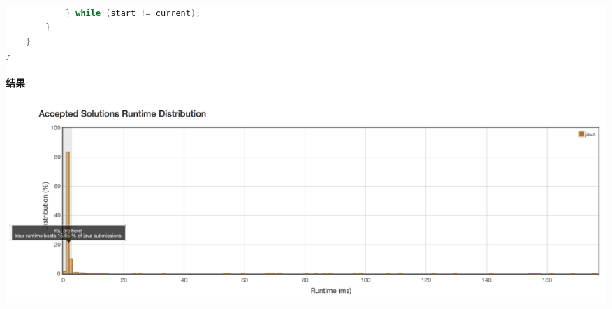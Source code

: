```java
            } while (start != current);
        }
    }
}
```

#### 结果
![rotate-array-4](/images/leetcode/rotate-array-4.png)
